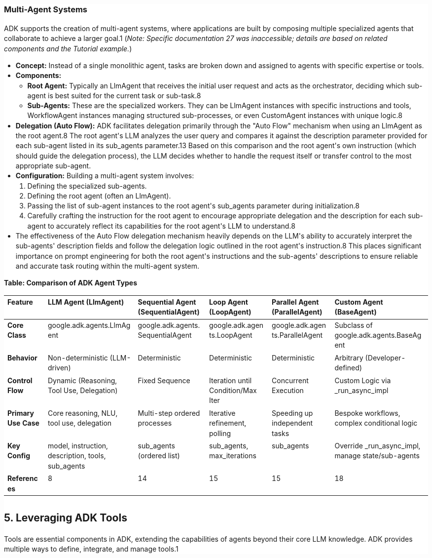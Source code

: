 ### **Multi-Agent Systems**

ADK supports the creation of multi-agent systems, where applications are built by composing multiple specialized agents that collaborate to achieve a larger goal.1 (*Note: Specific documentation 27 was inaccessible; details are based on related components and the Tutorial example.*)

* **Concept:** Instead of a single monolithic agent, tasks are broken down and assigned to agents with specific expertise or tools.  
* **Components:**  
  * **Root Agent:** Typically an LlmAgent that receives the initial user request and acts as the orchestrator, deciding which sub-agent is best suited for the current task or sub-task.8  
  * **Sub-Agents:** These are the specialized workers. They can be LlmAgent instances with specific instructions and tools, WorkflowAgent instances managing structured sub-processes, or even CustomAgent instances with unique logic.8  
* **Delegation (Auto Flow):** ADK facilitates delegation primarily through the "Auto Flow" mechanism when using an LlmAgent as the root agent.8 The root agent's LLM analyzes the user query and compares it against the description parameter provided for each sub-agent listed in its sub\_agents parameter.13 Based on this comparison and the root agent's own instruction (which should guide the delegation process), the LLM decides whether to handle the request itself or transfer control to the most appropriate sub-agent.  
* **Configuration:** Building a multi-agent system involves:  
  1. Defining the specialized sub-agents.  
  2. Defining the root agent (often an LlmAgent).  
  3. Passing the list of sub-agent instances to the root agent's sub\_agents parameter during initialization.8  
  4. Carefully crafting the instruction for the root agent to encourage appropriate delegation and the description for each sub-agent to accurately reflect its capabilities for the root agent's LLM to understand.8  
* The effectiveness of the Auto Flow delegation mechanism heavily depends on the LLM's ability to accurately interpret the sub-agents' description fields and follow the delegation logic outlined in the root agent's instruction.8 This places significant importance on prompt engineering for both the root agent's instructions and the sub-agents' descriptions to ensure reliable and accurate task routing within the multi-agent system.

**Table: Comparison of ADK Agent Types**

| Feature | LLM Agent (LlmAgent) | Sequential Agent (SequentialAgent) | Loop Agent (LoopAgent) | Parallel Agent (ParallelAgent) | Custom Agent (BaseAgent) |
| :---- | :---- | :---- | :---- | :---- | :---- |
| **Core Class** | google.adk.agents.LlmAgent | google.adk.agents.SequentialAgent | google.adk.agents.LoopAgent | google.adk.agents.ParallelAgent | Subclass of google.adk.agents.BaseAgent |
| **Behavior** | Non-deterministic (LLM-driven) | Deterministic | Deterministic | Deterministic | Arbitrary (Developer-defined) |
| **Control Flow** | Dynamic (Reasoning, Tool Use, Delegation) | Fixed Sequence | Iteration until Condition/Max Iter | Concurrent Execution | Custom Logic via \_run\_async\_impl |
| **Primary Use Case** | Core reasoning, NLU, tool use, delegation | Multi-step ordered processes | Iterative refinement, polling | Speeding up independent tasks | Bespoke workflows, complex conditional logic |
| **Key Config** | model, instruction, description, tools, sub\_agents | sub\_agents (ordered list) | sub\_agents, max\_iterations | sub\_agents | Override \_run\_async\_impl, manage state/sub-agents |
| **References** | 8 | 14 | 15 | 15 | 18 |

## **5\. Leveraging ADK Tools**

Tools are essential components in ADK, extending the capabilities of agents beyond their core LLM knowledge. ADK provides multiple ways to define, integrate, and manage tools.1

